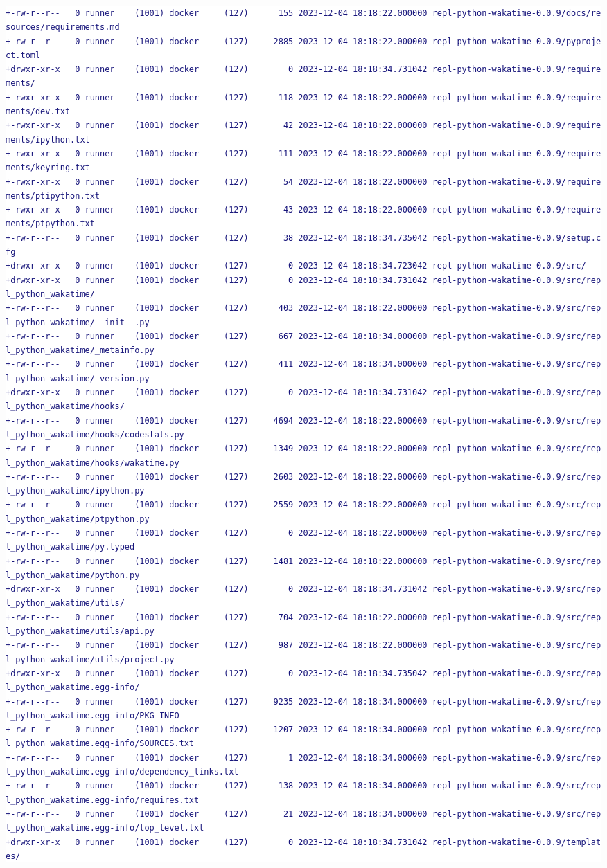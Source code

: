 ```diff
+-rw-r--r--   0 runner    (1001) docker     (127)      155 2023-12-04 18:18:22.000000 repl-python-wakatime-0.0.9/docs/resources/requirements.md
+-rw-r--r--   0 runner    (1001) docker     (127)     2885 2023-12-04 18:18:22.000000 repl-python-wakatime-0.0.9/pyproject.toml
+drwxr-xr-x   0 runner    (1001) docker     (127)        0 2023-12-04 18:18:34.731042 repl-python-wakatime-0.0.9/requirements/
+-rwxr-xr-x   0 runner    (1001) docker     (127)      118 2023-12-04 18:18:22.000000 repl-python-wakatime-0.0.9/requirements/dev.txt
+-rwxr-xr-x   0 runner    (1001) docker     (127)       42 2023-12-04 18:18:22.000000 repl-python-wakatime-0.0.9/requirements/ipython.txt
+-rwxr-xr-x   0 runner    (1001) docker     (127)      111 2023-12-04 18:18:22.000000 repl-python-wakatime-0.0.9/requirements/keyring.txt
+-rwxr-xr-x   0 runner    (1001) docker     (127)       54 2023-12-04 18:18:22.000000 repl-python-wakatime-0.0.9/requirements/ptipython.txt
+-rwxr-xr-x   0 runner    (1001) docker     (127)       43 2023-12-04 18:18:22.000000 repl-python-wakatime-0.0.9/requirements/ptpython.txt
+-rw-r--r--   0 runner    (1001) docker     (127)       38 2023-12-04 18:18:34.735042 repl-python-wakatime-0.0.9/setup.cfg
+drwxr-xr-x   0 runner    (1001) docker     (127)        0 2023-12-04 18:18:34.723042 repl-python-wakatime-0.0.9/src/
+drwxr-xr-x   0 runner    (1001) docker     (127)        0 2023-12-04 18:18:34.731042 repl-python-wakatime-0.0.9/src/repl_python_wakatime/
+-rw-r--r--   0 runner    (1001) docker     (127)      403 2023-12-04 18:18:22.000000 repl-python-wakatime-0.0.9/src/repl_python_wakatime/__init__.py
+-rw-r--r--   0 runner    (1001) docker     (127)      667 2023-12-04 18:18:34.000000 repl-python-wakatime-0.0.9/src/repl_python_wakatime/_metainfo.py
+-rw-r--r--   0 runner    (1001) docker     (127)      411 2023-12-04 18:18:34.000000 repl-python-wakatime-0.0.9/src/repl_python_wakatime/_version.py
+drwxr-xr-x   0 runner    (1001) docker     (127)        0 2023-12-04 18:18:34.731042 repl-python-wakatime-0.0.9/src/repl_python_wakatime/hooks/
+-rw-r--r--   0 runner    (1001) docker     (127)     4694 2023-12-04 18:18:22.000000 repl-python-wakatime-0.0.9/src/repl_python_wakatime/hooks/codestats.py
+-rw-r--r--   0 runner    (1001) docker     (127)     1349 2023-12-04 18:18:22.000000 repl-python-wakatime-0.0.9/src/repl_python_wakatime/hooks/wakatime.py
+-rw-r--r--   0 runner    (1001) docker     (127)     2603 2023-12-04 18:18:22.000000 repl-python-wakatime-0.0.9/src/repl_python_wakatime/ipython.py
+-rw-r--r--   0 runner    (1001) docker     (127)     2559 2023-12-04 18:18:22.000000 repl-python-wakatime-0.0.9/src/repl_python_wakatime/ptpython.py
+-rw-r--r--   0 runner    (1001) docker     (127)        0 2023-12-04 18:18:22.000000 repl-python-wakatime-0.0.9/src/repl_python_wakatime/py.typed
+-rw-r--r--   0 runner    (1001) docker     (127)     1481 2023-12-04 18:18:22.000000 repl-python-wakatime-0.0.9/src/repl_python_wakatime/python.py
+drwxr-xr-x   0 runner    (1001) docker     (127)        0 2023-12-04 18:18:34.731042 repl-python-wakatime-0.0.9/src/repl_python_wakatime/utils/
+-rw-r--r--   0 runner    (1001) docker     (127)      704 2023-12-04 18:18:22.000000 repl-python-wakatime-0.0.9/src/repl_python_wakatime/utils/api.py
+-rw-r--r--   0 runner    (1001) docker     (127)      987 2023-12-04 18:18:22.000000 repl-python-wakatime-0.0.9/src/repl_python_wakatime/utils/project.py
+drwxr-xr-x   0 runner    (1001) docker     (127)        0 2023-12-04 18:18:34.735042 repl-python-wakatime-0.0.9/src/repl_python_wakatime.egg-info/
+-rw-r--r--   0 runner    (1001) docker     (127)     9235 2023-12-04 18:18:34.000000 repl-python-wakatime-0.0.9/src/repl_python_wakatime.egg-info/PKG-INFO
+-rw-r--r--   0 runner    (1001) docker     (127)     1207 2023-12-04 18:18:34.000000 repl-python-wakatime-0.0.9/src/repl_python_wakatime.egg-info/SOURCES.txt
+-rw-r--r--   0 runner    (1001) docker     (127)        1 2023-12-04 18:18:34.000000 repl-python-wakatime-0.0.9/src/repl_python_wakatime.egg-info/dependency_links.txt
+-rw-r--r--   0 runner    (1001) docker     (127)      138 2023-12-04 18:18:34.000000 repl-python-wakatime-0.0.9/src/repl_python_wakatime.egg-info/requires.txt
+-rw-r--r--   0 runner    (1001) docker     (127)       21 2023-12-04 18:18:34.000000 repl-python-wakatime-0.0.9/src/repl_python_wakatime.egg-info/top_level.txt
+drwxr-xr-x   0 runner    (1001) docker     (127)        0 2023-12-04 18:18:34.731042 repl-python-wakatime-0.0.9/templates/
```